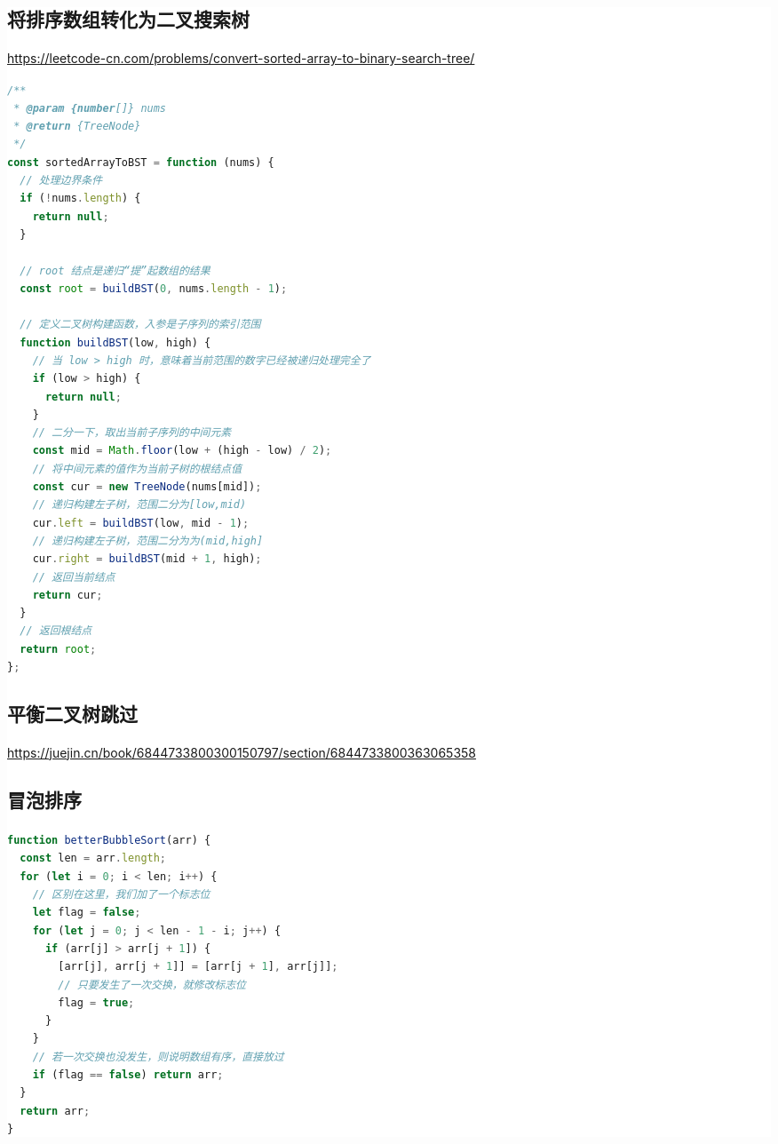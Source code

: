 ## 将排序数组转化为二叉搜索树

<https://leetcode-cn.com/problems/convert-sorted-array-to-binary-search-tree/>

```js
/**
 * @param {number[]} nums
 * @return {TreeNode}
 */
const sortedArrayToBST = function (nums) {
  // 处理边界条件
  if (!nums.length) {
    return null;
  }

  // root 结点是递归“提”起数组的结果
  const root = buildBST(0, nums.length - 1);

  // 定义二叉树构建函数，入参是子序列的索引范围
  function buildBST(low, high) {
    // 当 low > high 时，意味着当前范围的数字已经被递归处理完全了
    if (low > high) {
      return null;
    }
    // 二分一下，取出当前子序列的中间元素
    const mid = Math.floor(low + (high - low) / 2);
    // 将中间元素的值作为当前子树的根结点值
    const cur = new TreeNode(nums[mid]);
    // 递归构建左子树，范围二分为[low,mid)
    cur.left = buildBST(low, mid - 1);
    // 递归构建左子树，范围二分为为(mid,high]
    cur.right = buildBST(mid + 1, high);
    // 返回当前结点
    return cur;
  }
  // 返回根结点
  return root;
};
```

## 平衡二叉树跳过

<https://juejin.cn/book/6844733800300150797/section/6844733800363065358>

## 冒泡排序

```js
function betterBubbleSort(arr) {
  const len = arr.length;
  for (let i = 0; i < len; i++) {
    // 区别在这里，我们加了一个标志位
    let flag = false;
    for (let j = 0; j < len - 1 - i; j++) {
      if (arr[j] > arr[j + 1]) {
        [arr[j], arr[j + 1]] = [arr[j + 1], arr[j]];
        // 只要发生了一次交换，就修改标志位
        flag = true;
      }
    }
    // 若一次交换也没发生，则说明数组有序，直接放过
    if (flag == false) return arr;
  }
  return arr;
}
```
